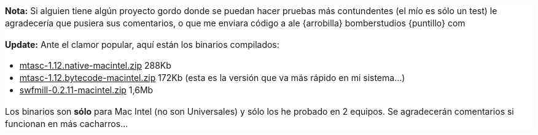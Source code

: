 **Nota:** Si alguien tiene algún proyecto gordo donde se puedan hacer pruebas más contundentes (el mío es sólo un test) le agradecería que pusiera sus comentarios, o que me enviara código a ale {arrobilla} bomberstudios {puntillo} com

**Update:** Ante el clamor popular, aquí están los binarios compilados:

  * <a href="/dl/mtasc-1.12.native-macintel.zip">mtasc-1.12.native-macintel.zip</a> 288Kb
  * <a href="/dl/mtasc-1.12.bytecode-macintel.zip">mtasc-1.12.bytecode-macintel.zip</a> 172Kb (esta es la versión que va más rápido en mi sistema...)
  * <a href="/dl/swfmill-0.2.11-macintel.zip">swfmill-0.2.11-macintel.zip</a> 1,6Mb

Los binarios son **sólo** para Mac Intel (no son Universales) y sólo los he probado en 2 equipos. Se agradecerán comentarios si funcionan en más cacharros...

[dp]: http://darwinports.opendarwin.org/
[mtasc]: http://mtasc.org
[mtasc-src]: http://tech.motion-twin.com/doc/mtasc/install.ml
[swfmill]: http://iterative.org/swfmill/
[swfmill-src]: http://iterative.org/swfmill/releases/swfmill-0.2.11.tar.gz
[godi]: http://godi.ocaml-programming.de
[godi-src]: http://www.ocaml-programming.de/packages/godi-bootstrap-20060405.tar.gz
[english]: http://bomberstudios.com/2006/06/07/compiling-mtasc-and-swfmill-for-intel-mac/
